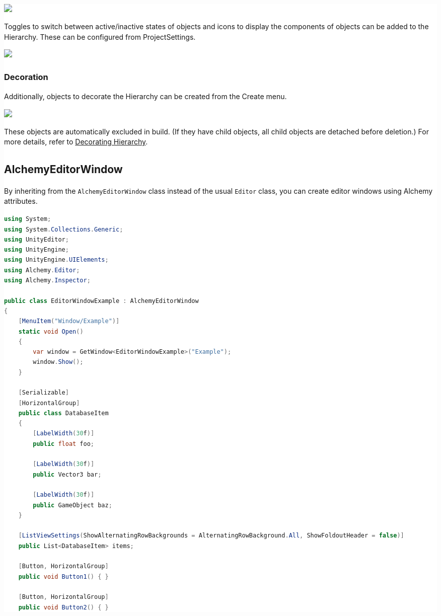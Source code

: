 <img src="https://github.com/yn01-dev/Alchemy/blob/main/docs/images/gif-hierarchy-toggle.gif" width="600">

Toggles to switch between active/inactive states of objects and icons to display the components of objects can be added to the Hierarchy. These can be configured from ProjectSettings.

<img src="https://github.com/yn01-dev/Alchemy/blob/main/docs/images/img-project-settings.png" width="600">

### Decoration

Additionally, objects to decorate the Hierarchy can be created from the Create menu.

<img src="https://github.com/yn01-dev/Alchemy/blob/main/docs/images/img-create-hierarchy-object.png" width="600">

These objects are automatically excluded in build. (If they have child objects, all child objects are detached before deletion.)
For more details, refer to [Decorating Hierarchy](https://docs.yn01.dev/Alchemy/articles/en/decorating-hierarchy.html).

## AlchemyEditorWindow

By inheriting from the `AlchemyEditorWindow` class instead of the usual `Editor` class, you can create editor windows using Alchemy attributes.

```cs
using System;
using System.Collections.Generic;
using UnityEditor;
using UnityEngine;
using UnityEngine.UIElements;
using Alchemy.Editor;
using Alchemy.Inspector;

public class EditorWindowExample : AlchemyEditorWindow
{
    [MenuItem("Window/Example")]
    static void Open()
    {
        var window = GetWindow<EditorWindowExample>("Example");
        window.Show();
    }
    
    [Serializable]
    [HorizontalGroup]
    public class DatabaseItem
    {
        [LabelWidth(30f)]
        public float foo;

        [LabelWidth(30f)]
        public Vector3 bar;
        
        [LabelWidth(30f)]
        public GameObject baz;
    }

    [ListViewSettings(ShowAlternatingRowBackgrounds = AlternatingRowBackground.All, ShowFoldoutHeader = false)]
    public List<DatabaseItem> items;

    [Button, HorizontalGroup]
    public void Button1() { }

    [Button, HorizontalGroup]
    public void Button2() { }
```